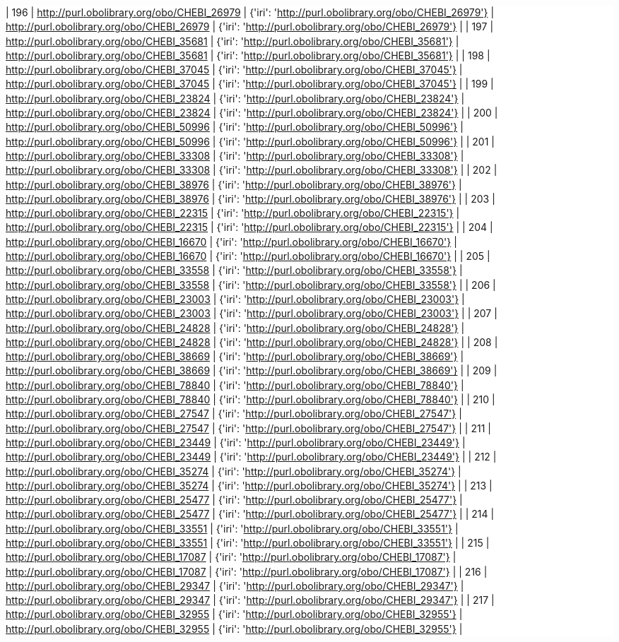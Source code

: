 |          196 | http://purl.obolibrary.org/obo/CHEBI_26979  | {'iri': 'http://purl.obolibrary.org/obo/CHEBI_26979'}                                       | http://purl.obolibrary.org/obo/CHEBI_26979   | {'iri': 'http://purl.obolibrary.org/obo/CHEBI_26979'}  |
|          197 | http://purl.obolibrary.org/obo/CHEBI_35681  | {'iri': 'http://purl.obolibrary.org/obo/CHEBI_35681'}                                       | http://purl.obolibrary.org/obo/CHEBI_35681   | {'iri': 'http://purl.obolibrary.org/obo/CHEBI_35681'}  |
|          198 | http://purl.obolibrary.org/obo/CHEBI_37045  | {'iri': 'http://purl.obolibrary.org/obo/CHEBI_37045'}                                       | http://purl.obolibrary.org/obo/CHEBI_37045   | {'iri': 'http://purl.obolibrary.org/obo/CHEBI_37045'}  |
|          199 | http://purl.obolibrary.org/obo/CHEBI_23824  | {'iri': 'http://purl.obolibrary.org/obo/CHEBI_23824'}                                       | http://purl.obolibrary.org/obo/CHEBI_23824   | {'iri': 'http://purl.obolibrary.org/obo/CHEBI_23824'}  |
|          200 | http://purl.obolibrary.org/obo/CHEBI_50996  | {'iri': 'http://purl.obolibrary.org/obo/CHEBI_50996'}                                       | http://purl.obolibrary.org/obo/CHEBI_50996   | {'iri': 'http://purl.obolibrary.org/obo/CHEBI_50996'}  |
|          201 | http://purl.obolibrary.org/obo/CHEBI_33308  | {'iri': 'http://purl.obolibrary.org/obo/CHEBI_33308'}                                       | http://purl.obolibrary.org/obo/CHEBI_33308   | {'iri': 'http://purl.obolibrary.org/obo/CHEBI_33308'}  |
|          202 | http://purl.obolibrary.org/obo/CHEBI_38976  | {'iri': 'http://purl.obolibrary.org/obo/CHEBI_38976'}                                       | http://purl.obolibrary.org/obo/CHEBI_38976   | {'iri': 'http://purl.obolibrary.org/obo/CHEBI_38976'}  |
|          203 | http://purl.obolibrary.org/obo/CHEBI_22315  | {'iri': 'http://purl.obolibrary.org/obo/CHEBI_22315'}                                       | http://purl.obolibrary.org/obo/CHEBI_22315   | {'iri': 'http://purl.obolibrary.org/obo/CHEBI_22315'}  |
|          204 | http://purl.obolibrary.org/obo/CHEBI_16670  | {'iri': 'http://purl.obolibrary.org/obo/CHEBI_16670'}                                       | http://purl.obolibrary.org/obo/CHEBI_16670   | {'iri': 'http://purl.obolibrary.org/obo/CHEBI_16670'}  |
|          205 | http://purl.obolibrary.org/obo/CHEBI_33558  | {'iri': 'http://purl.obolibrary.org/obo/CHEBI_33558'}                                       | http://purl.obolibrary.org/obo/CHEBI_33558   | {'iri': 'http://purl.obolibrary.org/obo/CHEBI_33558'}  |
|          206 | http://purl.obolibrary.org/obo/CHEBI_23003  | {'iri': 'http://purl.obolibrary.org/obo/CHEBI_23003'}                                       | http://purl.obolibrary.org/obo/CHEBI_23003   | {'iri': 'http://purl.obolibrary.org/obo/CHEBI_23003'}  |
|          207 | http://purl.obolibrary.org/obo/CHEBI_24828  | {'iri': 'http://purl.obolibrary.org/obo/CHEBI_24828'}                                       | http://purl.obolibrary.org/obo/CHEBI_24828   | {'iri': 'http://purl.obolibrary.org/obo/CHEBI_24828'}  |
|          208 | http://purl.obolibrary.org/obo/CHEBI_38669  | {'iri': 'http://purl.obolibrary.org/obo/CHEBI_38669'}                                       | http://purl.obolibrary.org/obo/CHEBI_38669   | {'iri': 'http://purl.obolibrary.org/obo/CHEBI_38669'}  |
|          209 | http://purl.obolibrary.org/obo/CHEBI_78840  | {'iri': 'http://purl.obolibrary.org/obo/CHEBI_78840'}                                       | http://purl.obolibrary.org/obo/CHEBI_78840   | {'iri': 'http://purl.obolibrary.org/obo/CHEBI_78840'}  |
|          210 | http://purl.obolibrary.org/obo/CHEBI_27547  | {'iri': 'http://purl.obolibrary.org/obo/CHEBI_27547'}                                       | http://purl.obolibrary.org/obo/CHEBI_27547   | {'iri': 'http://purl.obolibrary.org/obo/CHEBI_27547'}  |
|          211 | http://purl.obolibrary.org/obo/CHEBI_23449  | {'iri': 'http://purl.obolibrary.org/obo/CHEBI_23449'}                                       | http://purl.obolibrary.org/obo/CHEBI_23449   | {'iri': 'http://purl.obolibrary.org/obo/CHEBI_23449'}  |
|          212 | http://purl.obolibrary.org/obo/CHEBI_35274  | {'iri': 'http://purl.obolibrary.org/obo/CHEBI_35274'}                                       | http://purl.obolibrary.org/obo/CHEBI_35274   | {'iri': 'http://purl.obolibrary.org/obo/CHEBI_35274'}  |
|          213 | http://purl.obolibrary.org/obo/CHEBI_25477  | {'iri': 'http://purl.obolibrary.org/obo/CHEBI_25477'}                                       | http://purl.obolibrary.org/obo/CHEBI_25477   | {'iri': 'http://purl.obolibrary.org/obo/CHEBI_25477'}  |
|          214 | http://purl.obolibrary.org/obo/CHEBI_33551  | {'iri': 'http://purl.obolibrary.org/obo/CHEBI_33551'}                                       | http://purl.obolibrary.org/obo/CHEBI_33551   | {'iri': 'http://purl.obolibrary.org/obo/CHEBI_33551'}  |
|          215 | http://purl.obolibrary.org/obo/CHEBI_17087  | {'iri': 'http://purl.obolibrary.org/obo/CHEBI_17087'}                                       | http://purl.obolibrary.org/obo/CHEBI_17087   | {'iri': 'http://purl.obolibrary.org/obo/CHEBI_17087'}  |
|          216 | http://purl.obolibrary.org/obo/CHEBI_29347  | {'iri': 'http://purl.obolibrary.org/obo/CHEBI_29347'}                                       | http://purl.obolibrary.org/obo/CHEBI_29347   | {'iri': 'http://purl.obolibrary.org/obo/CHEBI_29347'}  |
|          217 | http://purl.obolibrary.org/obo/CHEBI_32955  | {'iri': 'http://purl.obolibrary.org/obo/CHEBI_32955'}                                       | http://purl.obolibrary.org/obo/CHEBI_32955   | {'iri': 'http://purl.obolibrary.org/obo/CHEBI_32955'}  |